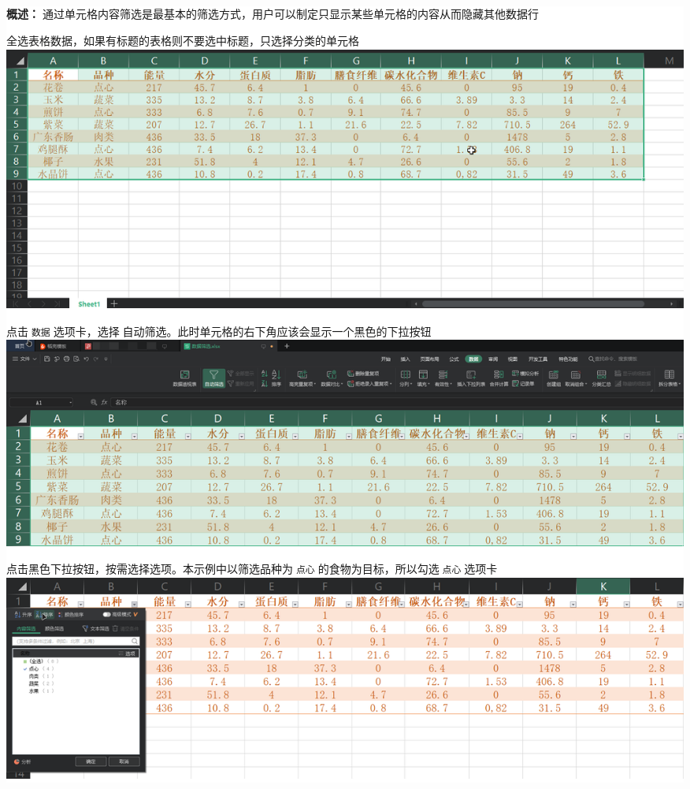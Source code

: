 **概述：** 通过单元格内容筛选是最基本的筛选方式，用户可以制定只显示某些单元格的内容从而隐藏其他数据行

全选表格数据，如果有标题的表格则不要选中标题，只选择分类的单元格
![图片](./image/筛选全选单元格.png)

点击 `数据` 选项卡，选择 自动筛选。此时单元格的右下角应该会显示一个黑色的下拉按钮
![图片](./image/自动筛选.png)

点击黑色下拉按钮，按需选择选项。本示例中以筛选品种为 `点心` 的食物为目标，所以勾选 `点心` 选项卡
![图片](./image/筛选选项.png)
